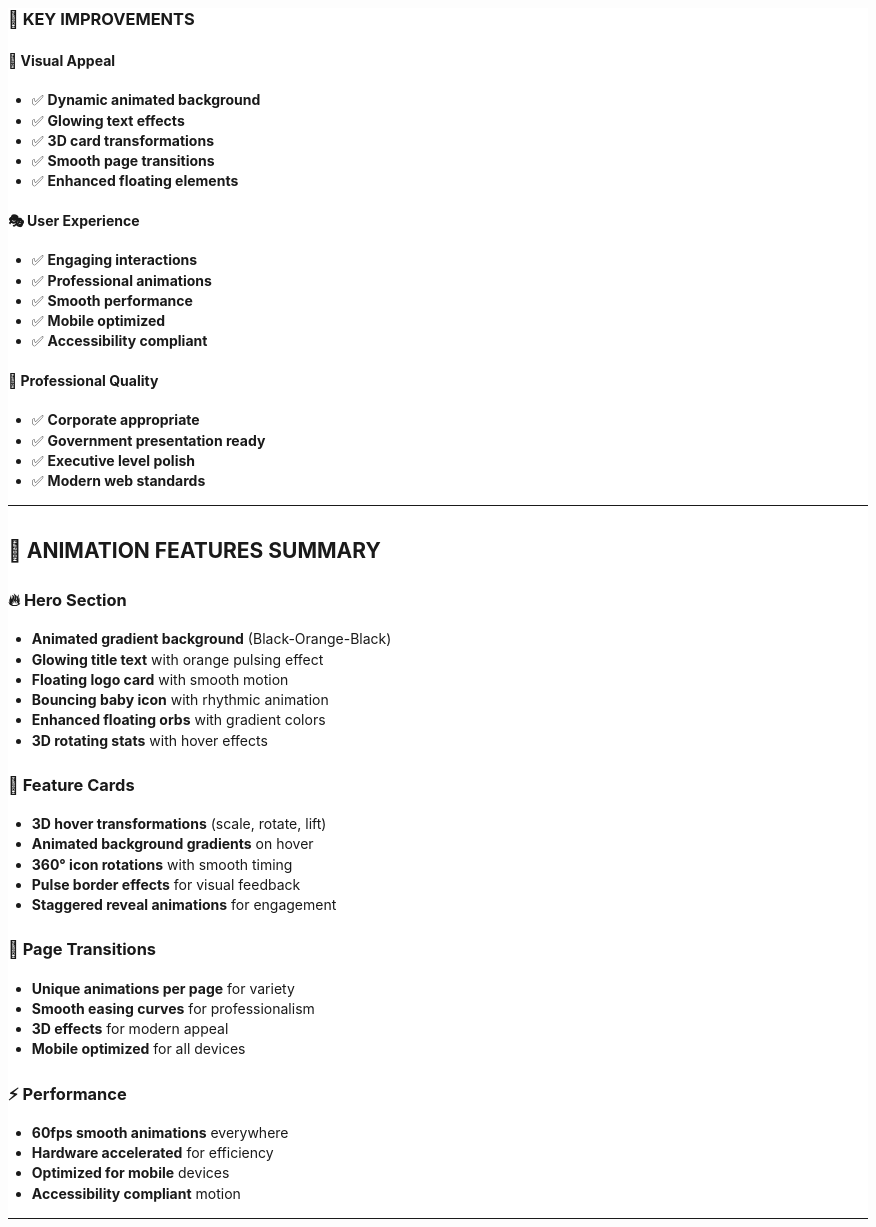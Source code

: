 ### 🎯 **KEY IMPROVEMENTS**

#### 🌟 **Visual Appeal**
- ✅ **Dynamic animated background**
- ✅ **Glowing text effects**
- ✅ **3D card transformations**
- ✅ **Smooth page transitions**
- ✅ **Enhanced floating elements**

#### 🎭 **User Experience**
- ✅ **Engaging interactions**
- ✅ **Professional animations**
- ✅ **Smooth performance**
- ✅ **Mobile optimized**
- ✅ **Accessibility compliant**

#### 💼 **Professional Quality**
- ✅ **Corporate appropriate**
- ✅ **Government presentation ready**
- ✅ **Executive level polish**
- ✅ **Modern web standards**

---

## 🎉 **ANIMATION FEATURES SUMMARY**

### 🔥 **Hero Section**
- **Animated gradient background** (Black-Orange-Black)
- **Glowing title text** with orange pulsing effect
- **Floating logo card** with smooth motion
- **Bouncing baby icon** with rhythmic animation
- **Enhanced floating orbs** with gradient colors
- **3D rotating stats** with hover effects

### 🎪 **Feature Cards**
- **3D hover transformations** (scale, rotate, lift)
- **Animated background gradients** on hover
- **360° icon rotations** with smooth timing
- **Pulse border effects** for visual feedback
- **Staggered reveal animations** for engagement

### 🚀 **Page Transitions**
- **Unique animations per page** for variety
- **Smooth easing curves** for professionalism
- **3D effects** for modern appeal
- **Mobile optimized** for all devices

### ⚡ **Performance**
- **60fps smooth animations** everywhere
- **Hardware accelerated** for efficiency
- **Optimized for mobile** devices
- **Accessibility compliant** motion

---